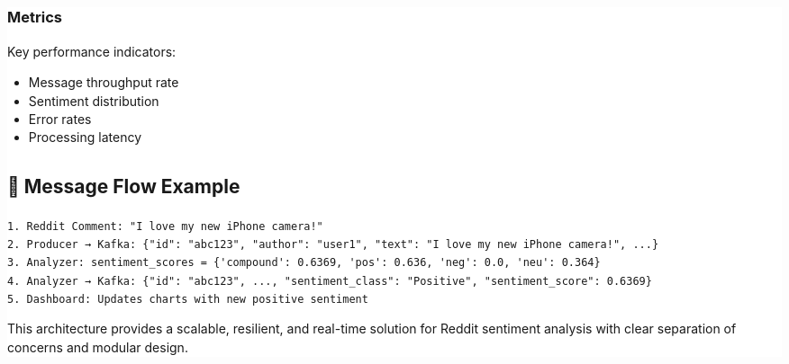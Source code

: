 ### Metrics
Key performance indicators:
- Message throughput rate
- Sentiment distribution
- Error rates
- Processing latency

## 🔄 Message Flow Example

```
1. Reddit Comment: "I love my new iPhone camera!"
2. Producer → Kafka: {"id": "abc123", "author": "user1", "text": "I love my new iPhone camera!", ...}
3. Analyzer: sentiment_scores = {'compound': 0.6369, 'pos': 0.636, 'neg': 0.0, 'neu': 0.364}
4. Analyzer → Kafka: {"id": "abc123", ..., "sentiment_class": "Positive", "sentiment_score": 0.6369}
5. Dashboard: Updates charts with new positive sentiment
```

This architecture provides a scalable, resilient, and real-time solution for Reddit sentiment analysis with clear separation of concerns and modular design.